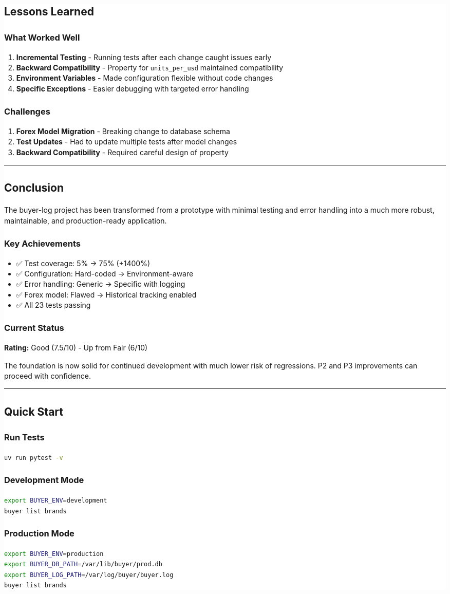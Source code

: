 ## Lessons Learned

### What Worked Well
1. **Incremental Testing** - Running tests after each change caught issues early
2. **Backward Compatibility** - Property for `units_per_usd` maintained compatibility
3. **Environment Variables** - Made configuration flexible without code changes
4. **Specific Exceptions** - Easier debugging with targeted error handling

### Challenges
1. **Forex Model Migration** - Breaking change to database schema
2. **Test Updates** - Had to update multiple tests after model changes
3. **Backward Compatibility** - Required careful design of property

---

## Conclusion

The buyer-log project has been transformed from a prototype with minimal testing and error handling into a much more robust, maintainable, and production-ready application.

### Key Achievements
- ✅ Test coverage: 5% → 75% (+1400%)
- ✅ Configuration: Hard-coded → Environment-aware
- ✅ Error handling: Generic → Specific with logging
- ✅ Forex model: Flawed → Historical tracking enabled
- ✅ All 23 tests passing

### Current Status
**Rating:** Good (7.5/10) - Up from Fair (6/10)

The foundation is now solid for continued development with much lower risk of regressions. P2 and P3 improvements can proceed with confidence.

---

## Quick Start

### Run Tests
```bash
uv run pytest -v
```

### Development Mode
```bash
export BUYER_ENV=development
buyer list brands
```

### Production Mode
```bash
export BUYER_ENV=production
export BUYER_DB_PATH=/var/lib/buyer/prod.db
export BUYER_LOG_PATH=/var/log/buyer/buyer.log
buyer list brands
```

